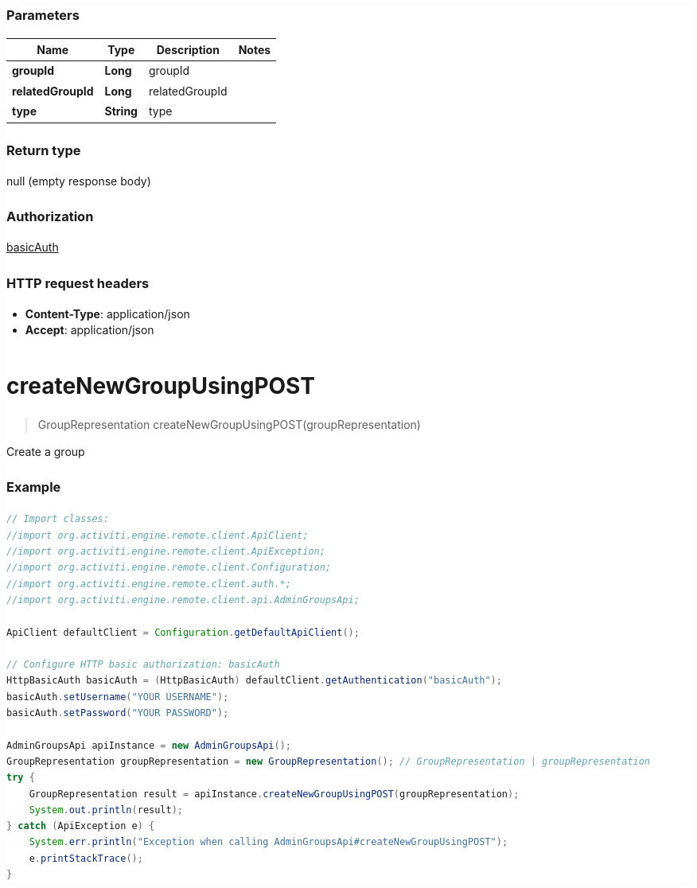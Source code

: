 ### Parameters

Name | Type | Description  | Notes
------------- | ------------- | ------------- | -------------
 **groupId** | **Long**| groupId |
 **relatedGroupId** | **Long**| relatedGroupId |
 **type** | **String**| type |

### Return type

null (empty response body)

### Authorization

[basicAuth](../README.md#basicAuth)

### HTTP request headers

 - **Content-Type**: application/json
 - **Accept**: application/json

<a name="createNewGroupUsingPOST"></a>
# **createNewGroupUsingPOST**
> GroupRepresentation createNewGroupUsingPOST(groupRepresentation)

Create a group

### Example
```java
// Import classes:
//import org.activiti.engine.remote.client.ApiClient;
//import org.activiti.engine.remote.client.ApiException;
//import org.activiti.engine.remote.client.Configuration;
//import org.activiti.engine.remote.client.auth.*;
//import org.activiti.engine.remote.client.api.AdminGroupsApi;

ApiClient defaultClient = Configuration.getDefaultApiClient();

// Configure HTTP basic authorization: basicAuth
HttpBasicAuth basicAuth = (HttpBasicAuth) defaultClient.getAuthentication("basicAuth");
basicAuth.setUsername("YOUR USERNAME");
basicAuth.setPassword("YOUR PASSWORD");

AdminGroupsApi apiInstance = new AdminGroupsApi();
GroupRepresentation groupRepresentation = new GroupRepresentation(); // GroupRepresentation | groupRepresentation
try {
    GroupRepresentation result = apiInstance.createNewGroupUsingPOST(groupRepresentation);
    System.out.println(result);
} catch (ApiException e) {
    System.err.println("Exception when calling AdminGroupsApi#createNewGroupUsingPOST");
    e.printStackTrace();
}
```
